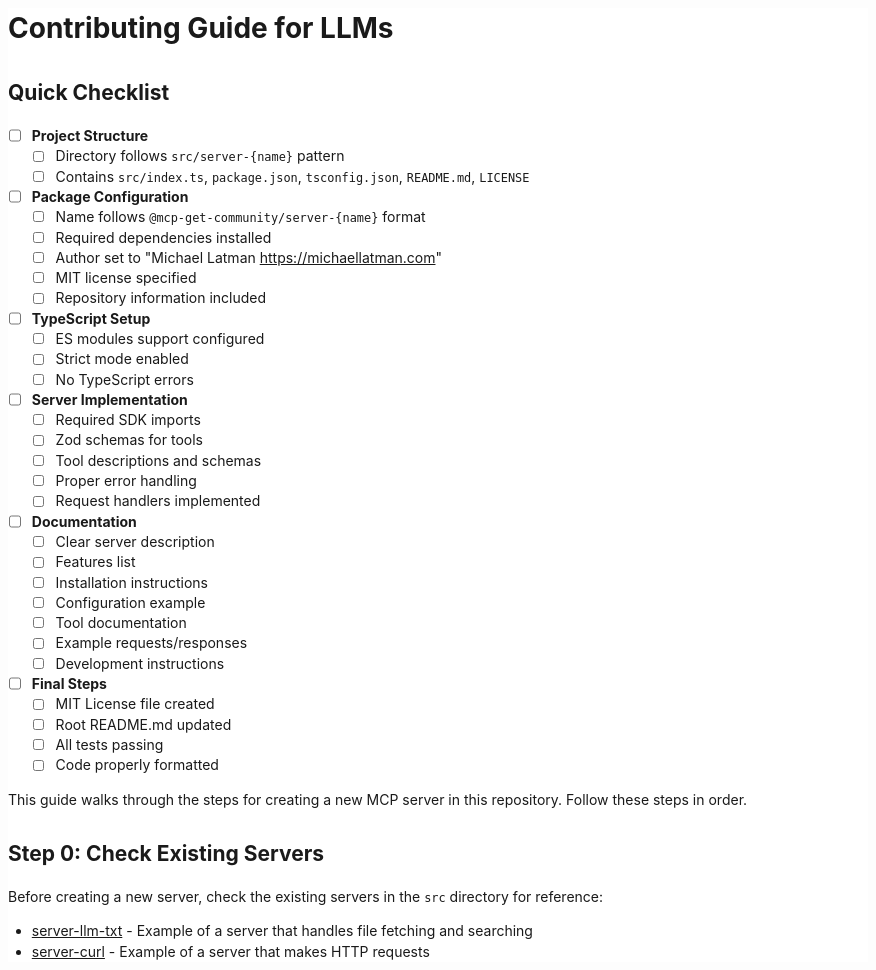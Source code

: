# Contributing Guide for LLMs

## Quick Checklist

- [ ] **Project Structure**
  - [ ] Directory follows `src/server-{name}` pattern
  - [ ] Contains `src/index.ts`, `package.json`, `tsconfig.json`, `README.md`, `LICENSE`

- [ ] **Package Configuration**
  - [ ] Name follows `@mcp-get-community/server-{name}` format
  - [ ] Required dependencies installed
  - [ ] Author set to "Michael Latman <https://michaellatman.com>"
  - [ ] MIT license specified
  - [ ] Repository information included

- [ ] **TypeScript Setup**
  - [ ] ES modules support configured
  - [ ] Strict mode enabled
  - [ ] No TypeScript errors

- [ ] **Server Implementation**
  - [ ] Required SDK imports
  - [ ] Zod schemas for tools
  - [ ] Tool descriptions and schemas
  - [ ] Proper error handling
  - [ ] Request handlers implemented

- [ ] **Documentation**
  - [ ] Clear server description
  - [ ] Features list
  - [ ] Installation instructions
  - [ ] Configuration example
  - [ ] Tool documentation
  - [ ] Example requests/responses
  - [ ] Development instructions

- [ ] **Final Steps**
  - [ ] MIT License file created
  - [ ] Root README.md updated
  - [ ] All tests passing
  - [ ] Code properly formatted

This guide walks through the steps for creating a new MCP server in this repository. Follow these steps in order.

## Step 0: Check Existing Servers

Before creating a new server, check the existing servers in the `src` directory for reference:
- [server-llm-txt](src/server-llm-txt) - Example of a server that handles file fetching and searching
- [server-curl](src/server-curl) - Example of a server that makes HTTP requests
